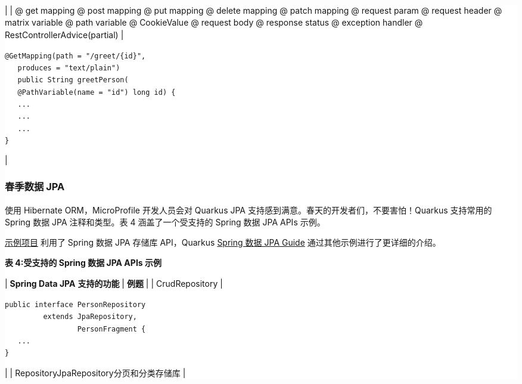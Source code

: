  |
| @ get mapping
@ post mapping
@ put mapping
@ delete mapping
@ patch mapping
@ request param
@ request header
@ matrix variable
@ path variable
@ CookieValue
@ request body
@ response status
@ exception handler
@ RestControllerAdvice(partial) | 

```
@GetMapping(path = "/greet/{id}",
   produces = "text/plain")
   public String greetPerson(
   @PathVariable(name = "id") long id) {
   ...
   ...
   ...
}
```

 |

### 春季数据 JPA

使用 Hibernate ORM，MicroProfile 开发人员会对 Quarkus JPA 支持感到满意。春天的开发者们，不要害怕！Quarkus 支持常用的 Spring 数据 JPA 注释和类型。表 4 涵盖了一个受支持的 Spring 数据 JPA APIs 示例。

[示例项目](https://github.com/jclingan/quarkus-spring-microprofile) 利用了 Spring 数据 JPA 存储库 API，Quarkus [Spring 数据 JPA Guide](https://quarkus.io/guides/spring-data-jpa-guide) 通过其他示例进行了更详细的介绍。

**表 4:受支持的 Spring 数据 JPA APIs 示例**

| **Spring Data JPA** **支持的功能** | **例题** |
| CrudRepository | 

```
public interface PersonRepository
         extends JpaRepository,
                 PersonFragment {
   ...
}
```

 |
| RepositoryJpaRepository分页和分类存储库 | 
